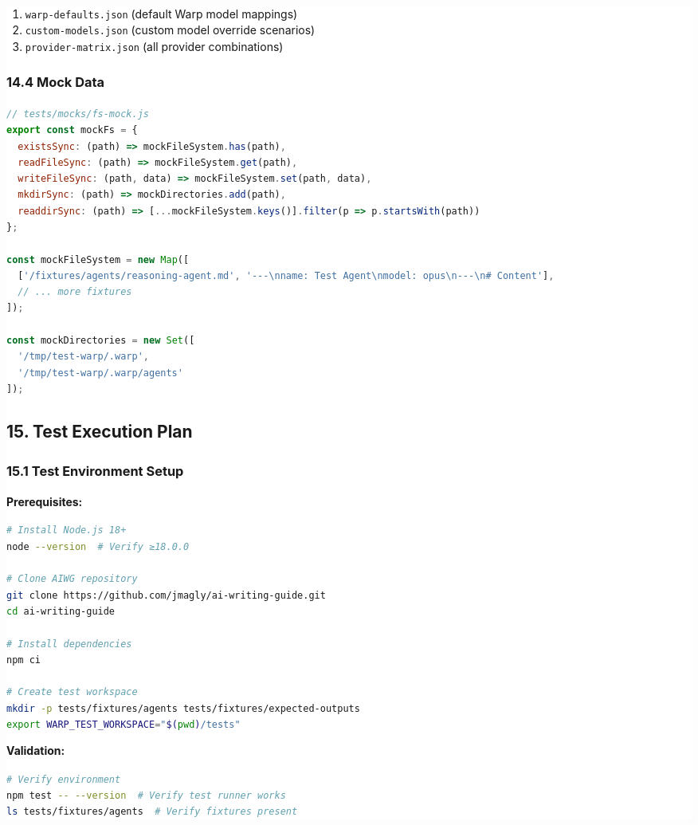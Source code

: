 1. `warp-defaults.json` (default Warp model mappings)
2. `custom-models.json` (custom model override scenarios)
3. `provider-matrix.json` (all provider combinations)

### 14.4 Mock Data

```javascript
// tests/mocks/fs-mock.js
export const mockFs = {
  existsSync: (path) => mockFileSystem.has(path),
  readFileSync: (path) => mockFileSystem.get(path),
  writeFileSync: (path, data) => mockFileSystem.set(path, data),
  mkdirSync: (path) => mockDirectories.add(path),
  readdirSync: (path) => [...mockFileSystem.keys()].filter(p => p.startsWith(path))
};

const mockFileSystem = new Map([
  ['/fixtures/agents/reasoning-agent.md', '---\nname: Test Agent\nmodel: opus\n---\n# Content'],
  // ... more fixtures
]);

const mockDirectories = new Set([
  '/tmp/test-warp/.warp',
  '/tmp/test-warp/.warp/agents'
]);
```

## 15. Test Execution Plan

### 15.1 Test Environment Setup

**Prerequisites:**

```bash
# Install Node.js 18+
node --version  # Verify ≥18.0.0

# Clone AIWG repository
git clone https://github.com/jmagly/ai-writing-guide.git
cd ai-writing-guide

# Install dependencies
npm ci

# Create test workspace
mkdir -p tests/fixtures/agents tests/fixtures/expected-outputs
export WARP_TEST_WORKSPACE="$(pwd)/tests"
```

**Validation:**

```bash
# Verify environment
npm test -- --version  # Verify test runner works
ls tests/fixtures/agents  # Verify fixtures present
```
